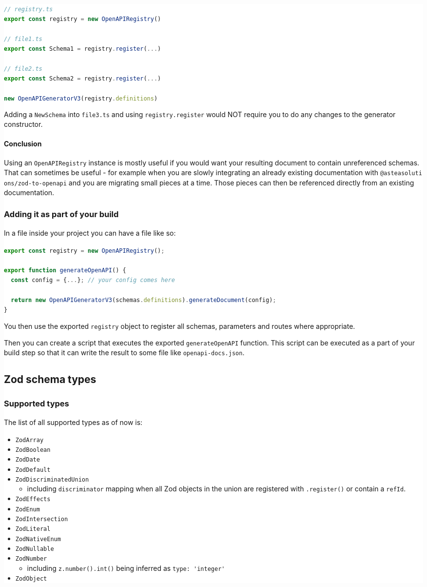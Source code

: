 ```ts
// registry.ts
export const registry = new OpenAPIRegistry()

// file1.ts
export const Schema1 = registry.register(...)

// file2.ts
export const Schema2 = registry.register(...)

new OpenAPIGeneratorV3(registry.definitions)
```

Adding a `NewSchema` into `file3.ts` and using `registry.register` would NOT require you to do any changes to the generator constructor.

#### Conclusion

Using an `OpenAPIRegistry` instance is mostly useful if you would want your resulting document to contain unreferenced schemas.
That can sometimes be useful - for example when you are slowly integrating an already existing documentation with `@asteasolutions/zod-to-openapi` and you are migrating small pieces at a time. Those pieces can then be referenced directly from an existing documentation.

### Adding it as part of your build

In a file inside your project you can have a file like so:

```ts
export const registry = new OpenAPIRegistry();

export function generateOpenAPI() {
  const config = {...}; // your config comes here

  return new OpenAPIGeneratorV3(schemas.definitions).generateDocument(config);
}
```

You then use the exported `registry` object to register all schemas, parameters and routes where appropriate.

Then you can create a script that executes the exported `generateOpenAPI` function. This script can be executed as a part of your build step so that it can write the result to some file like `openapi-docs.json`.

## Zod schema types

### Supported types

The list of all supported types as of now is:

- `ZodArray`
- `ZodBoolean`
- `ZodDate`
- `ZodDefault`
- `ZodDiscriminatedUnion`
  - including `discriminator` mapping when all Zod objects in the union are registered with `.register()` or contain a `refId`.
- `ZodEffects`
- `ZodEnum`
- `ZodIntersection`
- `ZodLiteral`
- `ZodNativeEnum`
- `ZodNullable`
- `ZodNumber`
  - including `z.number().int()` being inferred as `type: 'integer'`
- `ZodObject`